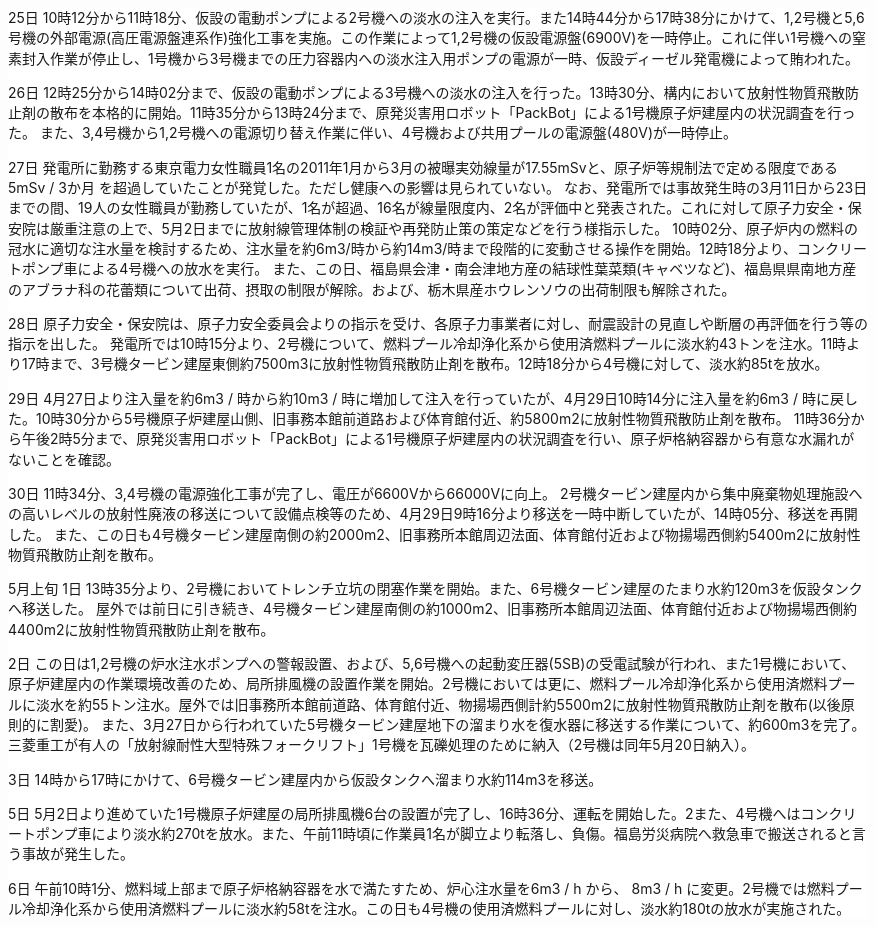 25日
10時12分から11時18分、仮設の電動ポンプによる2号機への淡水の注入を実行。また14時44分から17時38分にかけて、1,2号機と5,6号機の外部電源(高圧電源盤連系作)強化工事を実施。この作業によって1,2号機の仮設電源盤(6900V)を一時停止。これに伴い1号機への窒素封入作業が停止し、1号機から3号機までの圧力容器内への淡水注入用ポンプの電源が一時、仮設ディーゼル発電機によって賄われた。

26日
12時25分から14時02分まで、仮設の電動ポンプによる3号機への淡水の注入を行った。13時30分、構内において放射性物質飛散防止剤の散布を本格的に開始。11時35分から13時24分まで、原発災害用ロボット「PackBot」による1号機原子炉建屋内の状況調査を行った。
また、3,4号機から1,2号機への電源切り替え作業に伴い、4号機および共用プールの電源盤(480V)が一時停止。

27日
発電所に勤務する東京電力女性職員1名の2011年1月から3月の被曝実効線量が17.55mSvと、原子炉等規制法で定める限度である5mSv / 3か月 を超過していたことが発覚した。ただし健康への影響は見られていない。
なお、発電所では事故発生時の3月11日から23日までの間、19人の女性職員が勤務していたが、1名が超過、16名が線量限度内、2名が評価中と発表された。これに対して原子力安全・保安院は厳重注意の上で、5月2日までに放射線管理体制の検証や再発防止策の策定などを行う様指示した。
10時02分、原子炉内の燃料の冠水に適切な注水量を検討するため、注水量を約6m3/時から約14m3/時まで段階的に変動させる操作を開始。12時18分より、コンクリートポンプ車による4号機への放水を実行。
また、この日、福島県会津・南会津地方産の結球性葉菜類(キャベツなど)、福島県県南地方産のアブラナ科の花蕾類について出荷、摂取の制限が解除。および、栃木県産ホウレンソウの出荷制限も解除された。

28日
原子力安全・保安院は、原子力安全委員会よりの指示を受け、各原子力事業者に対し、耐震設計の見直しや断層の再評価を行う等の指示を出した。
発電所では10時15分より、2号機について、燃料プール冷却浄化系から使用済燃料プールに淡水約43トンを注水。11時より17時まで、3号機タービン建屋東側約7500m3に放射性物質飛散防止剤を散布。12時18分から4号機に対して、淡水約85tを放水。

29日
4月27日より注入量を約6m3 / 時から約10m3 / 時に増加して注入を行っていたが、4月29日10時14分に注入量を約6m3 / 時に戻した。10時30分から5号機原子炉建屋山側、旧事務本館前道路および体育館付近、約5800m2に放射性物質飛散防止剤を散布。
11時36分から午後2時5分まで、原発災害用ロボット「PackBot」による1号機原子炉建屋内の状況調査を行い、原子炉格納容器から有意な水漏れがないことを確認。

30日
11時34分、3,4号機の電源強化工事が完了し、電圧が6600Vから66000Vに向上。
2号機タービン建屋内から集中廃棄物処理施設への高いレベルの放射性廃液の移送について設備点検等のため、4月29日9時16分より移送を一時中断していたが、14時05分、移送を再開した。
また、この日も4号機タービン建屋南側の約2000m2、旧事務所本館周辺法面、体育館付近および物揚場西側約5400m2に放射性物質飛散防止剤を散布。

5月上旬
1日
13時35分より、2号機においてトレンチ立坑の閉塞作業を開始。また、6号機タービン建屋のたまり水約120m3を仮設タンクへ移送した。
屋外では前日に引き続き、4号機タービン建屋南側の約1000m2、旧事務所本館周辺法面、体育館付近および物揚場西側約4400m2に放射性物質飛散防止剤を散布。

2日
この日は1,2号機の炉水注水ポンプへの警報設置、および、5,6号機への起動変圧器(5SB)の受電試験が行われ、また1号機において、原子炉建屋内の作業環境改善のため、局所排風機の設置作業を開始。2号機においては更に、燃料プール冷却浄化系から使用済燃料プールに淡水を約55トン注水。屋外では旧事務所本館前道路、体育館付近、物揚場西側計約5500m2に放射性物質飛散防止剤を散布(以後原則的に割愛)。
また、3月27日から行われていた5号機タービン建屋地下の溜まり水を復水器に移送する作業について、約600m3を完了。
三菱重工が有人の「放射線耐性大型特殊フォークリフト」1号機を瓦礫処理のために納入（2号機は同年5月20日納入）。

3日
14時から17時にかけて、6号機タービン建屋内から仮設タンクへ溜まり水約114m3を移送。

5日
5月2日より進めていた1号機原子炉建屋の局所排風機6台の設置が完了し、16時36分、運転を開始した。2また、4号機へはコンクリートポンプ車により淡水約270tを放水。また、午前11時頃に作業員1名が脚立より転落し、負傷。福島労災病院へ救急車で搬送されると言う事故が発生した。

6日
午前10時1分、燃料域上部まで原子炉格納容器を水で満たすため、炉心注水量を6m3 / h から、 8m3 / h に変更。2号機では燃料プール冷却浄化系から使用済燃料プールに淡水約58tを注水。この日も4号機の使用済燃料プールに対し、淡水約180tの放水が実施された。
